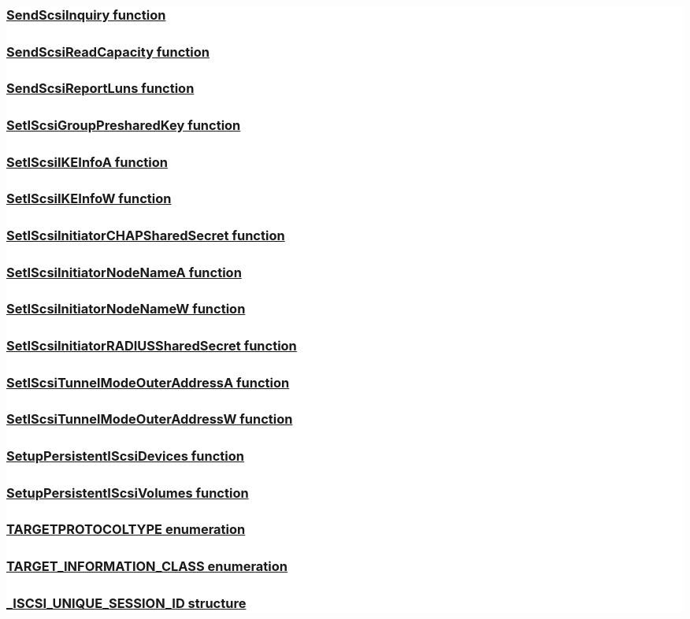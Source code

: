 ### [SendScsiInquiry function](../iscsidsc/nf-iscsidsc-sendscsiinquiry.md)
### [SendScsiReadCapacity function](../iscsidsc/nf-iscsidsc-sendscsireadcapacity.md)
### [SendScsiReportLuns function](../iscsidsc/nf-iscsidsc-sendscsireportluns.md)
### [SetIScsiGroupPresharedKey function](../iscsidsc/nf-iscsidsc-setiscsigrouppresharedkey.md)
### [SetIScsiIKEInfoA function](../iscsidsc/nf-iscsidsc-setiscsiikeinfoa.md)
### [SetIScsiIKEInfoW function](../iscsidsc/nf-iscsidsc-setiscsiikeinfow.md)
### [SetIScsiInitiatorCHAPSharedSecret function](../iscsidsc/nf-iscsidsc-setiscsiinitiatorchapsharedsecret.md)
### [SetIScsiInitiatorNodeNameA function](../iscsidsc/nf-iscsidsc-setiscsiinitiatornodenamea.md)
### [SetIScsiInitiatorNodeNameW function](../iscsidsc/nf-iscsidsc-setiscsiinitiatornodenamew.md)
### [SetIScsiInitiatorRADIUSSharedSecret function](../iscsidsc/nf-iscsidsc-setiscsiinitiatorradiussharedsecret.md)
### [SetIScsiTunnelModeOuterAddressA function](../iscsidsc/nf-iscsidsc-setiscsitunnelmodeouteraddressa.md)
### [SetIScsiTunnelModeOuterAddressW function](../iscsidsc/nf-iscsidsc-setiscsitunnelmodeouteraddressw.md)
### [SetupPersistentIScsiDevices function](../iscsidsc/nf-iscsidsc-setuppersistentiscsidevices.md)
### [SetupPersistentIScsiVolumes function](../iscsidsc/nf-iscsidsc-setuppersistentiscsivolumes.md)
### [TARGETPROTOCOLTYPE enumeration](../iscsidsc/ne-iscsidsc-targetprotocoltype.md)
### [TARGET_INFORMATION_CLASS enumeration](../iscsidsc/ne-iscsidsc-target_information_class.md)
### [_ISCSI_UNIQUE_SESSION_ID structure](../iscsidsc/ns-iscsidsc-_iscsi_unique_session_id.md)

